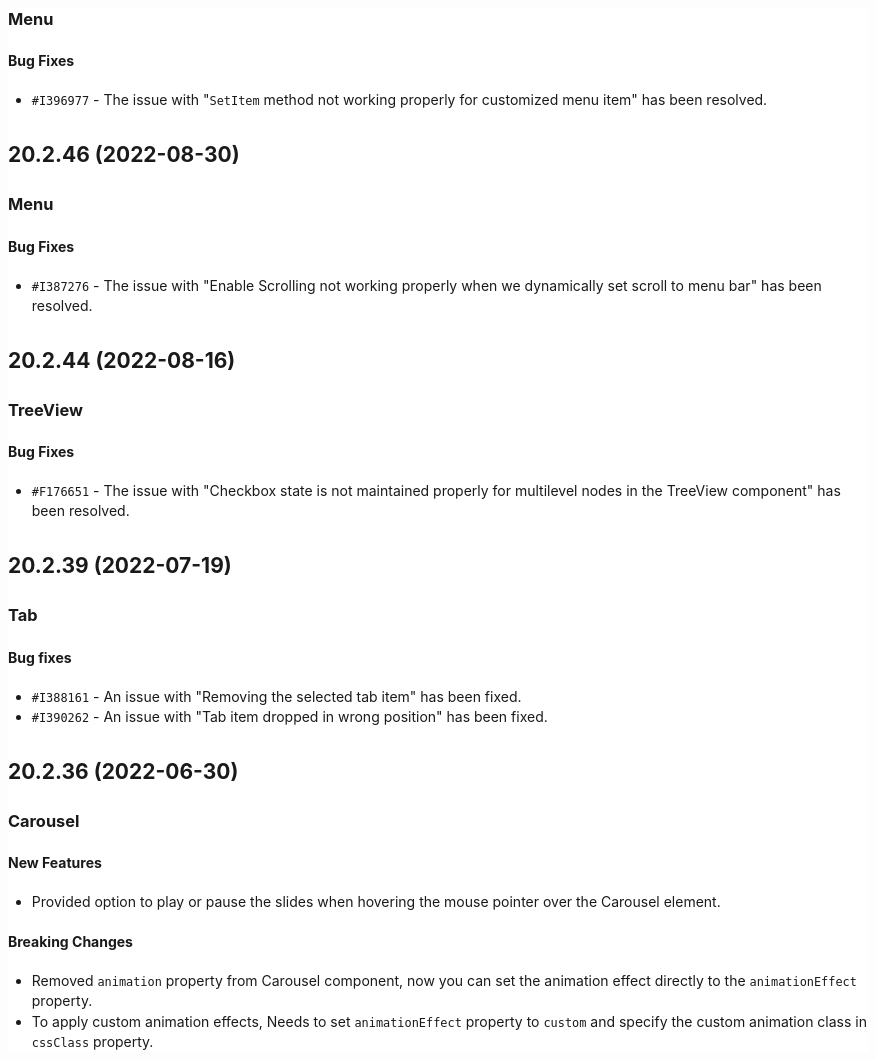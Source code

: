 ### Menu

#### Bug Fixes

- `#I396977` - The issue with "`SetItem` method not working properly for customized menu item" has been resolved.

## 20.2.46 (2022-08-30)

### Menu

#### Bug Fixes

- `#I387276` - The issue with "Enable Scrolling not working properly when we dynamically set scroll to menu bar" has been resolved.

## 20.2.44 (2022-08-16)

### TreeView

#### Bug Fixes

- `#F176651` - The issue with "Checkbox state is not maintained properly for multilevel nodes in the TreeView component" has been resolved.

## 20.2.39 (2022-07-19)

### Tab

#### Bug fixes

- `#I388161` - An issue with "Removing the selected tab item" has been fixed.
- `#I390262` - An issue with "Tab item dropped in wrong position" has been fixed.

## 20.2.36 (2022-06-30)

### Carousel

#### New Features

- Provided option to play or pause the slides when hovering the mouse pointer over the Carousel element.

#### Breaking Changes

- Removed `animation` property from Carousel component, now you can set the animation effect directly to the `animationEffect` property.
- To apply custom animation effects, Needs to set `animationEffect` property to `custom` and specify the custom animation class in `cssClass` property.
